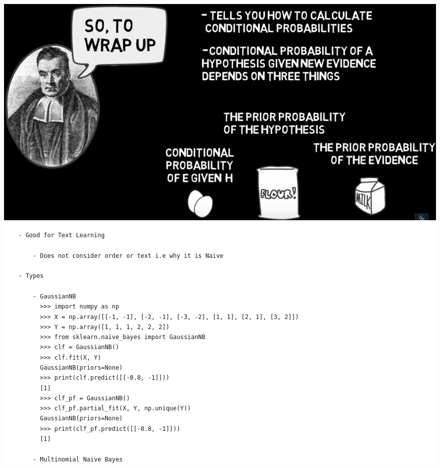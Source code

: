 ![](assets/DBD1D9F8-7532-4D4F-A57B-C0F4A7351415.png)

		- Good for Text Learning

			- Does not consider order or text i.e why it is Naive

		- Types

			- GaussianNB
			  >>> import numpy as np  
			  >>> X = np.array([[-1, -1], [-2, -1], [-3, -2], [1, 1], [2, 1], [3, 2]])  
			  >>> Y = np.array([1, 1, 1, 2, 2, 2])  
			  >>> from sklearn.naive_bayes import GaussianNB  
			  >>> clf = GaussianNB()  
			  >>> clf.fit(X, Y)  
			  GaussianNB(priors=None)  
			  >>> print(clf.predict([[-0.8, -1]]))  
			  [1]  
			  >>> clf_pf = GaussianNB()  
			  >>> clf_pf.partial_fit(X, Y, np.unique(Y))  
			  GaussianNB(priors=None)  
			  >>> print(clf_pf.predict([[-0.8, -1]]))  
			  [1]

			- Multinomial Naive Bayes